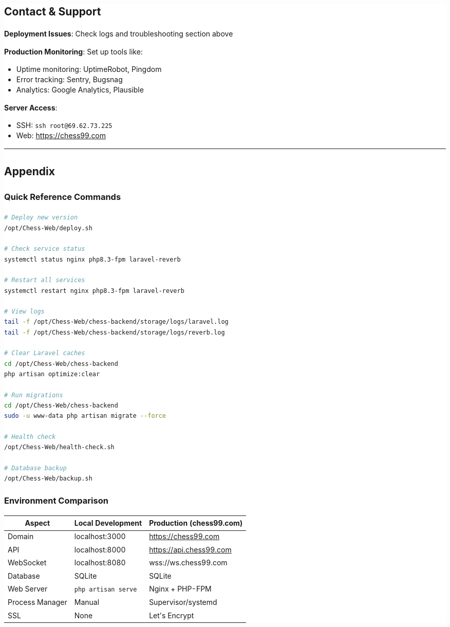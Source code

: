 
## Contact & Support

**Deployment Issues**: Check logs and troubleshooting section above

**Production Monitoring**: Set up tools like:
- Uptime monitoring: UptimeRobot, Pingdom
- Error tracking: Sentry, Bugsnag
- Analytics: Google Analytics, Plausible

**Server Access**:
- SSH: `ssh root@69.62.73.225`
- Web: https://chess99.com

---

## Appendix

### Quick Reference Commands

```bash
# Deploy new version
/opt/Chess-Web/deploy.sh

# Check service status
systemctl status nginx php8.3-fpm laravel-reverb

# Restart all services
systemctl restart nginx php8.3-fpm laravel-reverb

# View logs
tail -f /opt/Chess-Web/chess-backend/storage/logs/laravel.log
tail -f /opt/Chess-Web/chess-backend/storage/logs/reverb.log

# Clear Laravel caches
cd /opt/Chess-Web/chess-backend
php artisan optimize:clear

# Run migrations
cd /opt/Chess-Web/chess-backend
sudo -u www-data php artisan migrate --force

# Health check
/opt/Chess-Web/health-check.sh

# Database backup
/opt/Chess-Web/backup.sh
```

### Environment Comparison

| Aspect | Local Development | Production (chess99.com) |
|--------|------------------|--------------------------|
| Domain | localhost:3000 | https://chess99.com |
| API | localhost:8000 | https://api.chess99.com |
| WebSocket | localhost:8080 | wss://ws.chess99.com |
| Database | SQLite | SQLite |
| Web Server | `php artisan serve` | Nginx + PHP-FPM |
| Process Manager | Manual | Supervisor/systemd |
| SSL | None | Let's Encrypt |